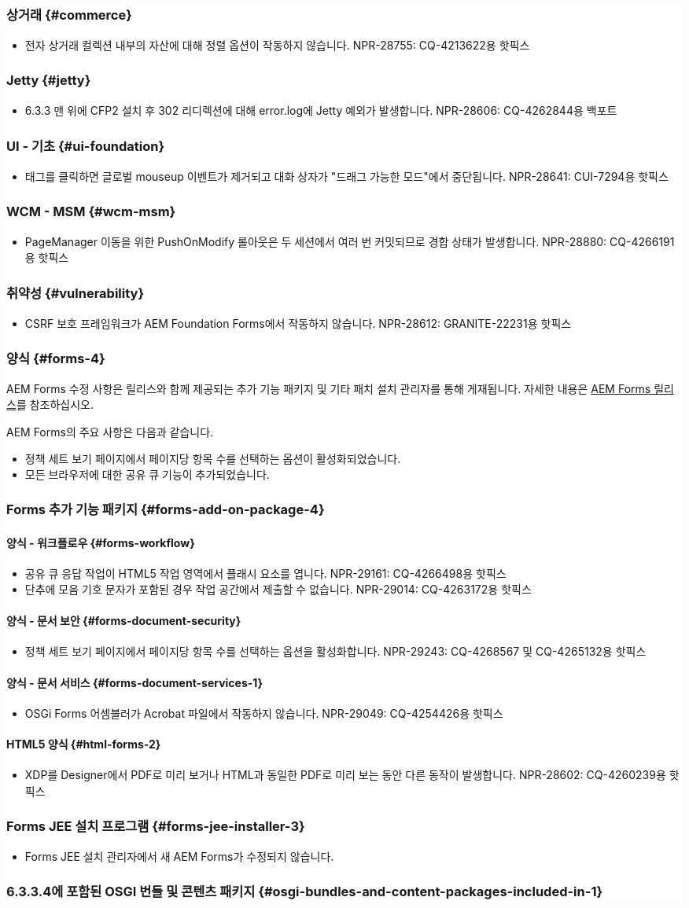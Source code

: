 ### 상거래 {#commerce}

* 전자 상거래 컬렉션 내부의 자산에 대해 정렬 옵션이 작동하지 않습니다. NPR-28755: CQ-4213622용 핫픽스

### Jetty {#jetty}

* 6.3.3 맨 위에 CFP2 설치 후 302 리디렉션에 대해 error.log에 Jetty 예외가 발생합니다. NPR-28606: CQ-4262844용 백포트

### UI - 기초 {#ui-foundation}

* 태그를 클릭하면 글로벌 mouseup 이벤트가 제거되고 대화 상자가 &quot;드래그 가능한 모드&quot;에서 중단됩니다. NPR-28641: CUI-7294용 핫픽스

### WCM - MSM {#wcm-msm}

* PageManager 이동을 위한 PushOnModify 롤아웃은 두 세션에서 여러 번 커밋되므로 경합 상태가 발생합니다. NPR-28880: CQ-4266191용 핫픽스

### 취약성 {#vulnerability}

* CSRF 보호 프레임워크가 AEM Foundation Forms에서 작동하지 않습니다. NPR-28612: GRANITE-22231용 핫픽스

### 양식 {#forms-4}

AEM Forms 수정 사항은 릴리스와 함께 제공되는 추가 기능 패키지 및 기타 패치 설치 관리자를 통해 게재됩니다. 자세한 내용은 [AEM Forms 릴리스](aem-forms-releases.md)를 참조하십시오.

AEM Forms의 주요 사항은 다음과 같습니다.

* 정책 세트 보기 페이지에서 페이지당 항목 수를 선택하는 옵션이 활성화되었습니다.
* 모든 브라우저에 대한 공유 큐 기능이 추가되었습니다.

### Forms 추가 기능 패키지 {#forms-add-on-package-4}

#### 양식 - 워크플로우 {#forms-workflow}

* 공유 큐 응답 작업이 HTML5 작업 영역에서 플래시 요소를 엽니다. NPR-29161: CQ-4266498용 핫픽스
* 단추에 모음 기호 문자가 포함된 경우 작업 공간에서 제출할 수 없습니다. NPR-29014: CQ-4263172용 핫픽스

#### 양식 - 문서 보안 {#forms-document-security}

* 정책 세트 보기 페이지에서 페이지당 항목 수를 선택하는 옵션을 활성화합니다. NPR-29243: CQ-4268567 및 CQ-4265132용 핫픽스

#### 양식 - 문서 서비스 {#forms-document-services-1}

* OSGi Forms 어셈블러가 Acrobat 파일에서 작동하지 않습니다. NPR-29049: CQ-4254426용 핫픽스

#### HTML5 양식 {#html-forms-2}

* XDP를 Designer에서 PDF로 미리 보거나 HTML과 동일한 PDF로 미리 보는 동안 다른 동작이 발생합니다. NPR-28602: CQ-4260239용 핫픽스

### Forms JEE 설치 프로그램 {#forms-jee-installer-3}

* Forms JEE 설치 관리자에서 새 AEM Forms가 수정되지 않습니다.

### 6.3.3.4에 포함된 OSGI 번들 및 콘텐츠 패키지 {#osgi-bundles-and-content-packages-included-in-1}
